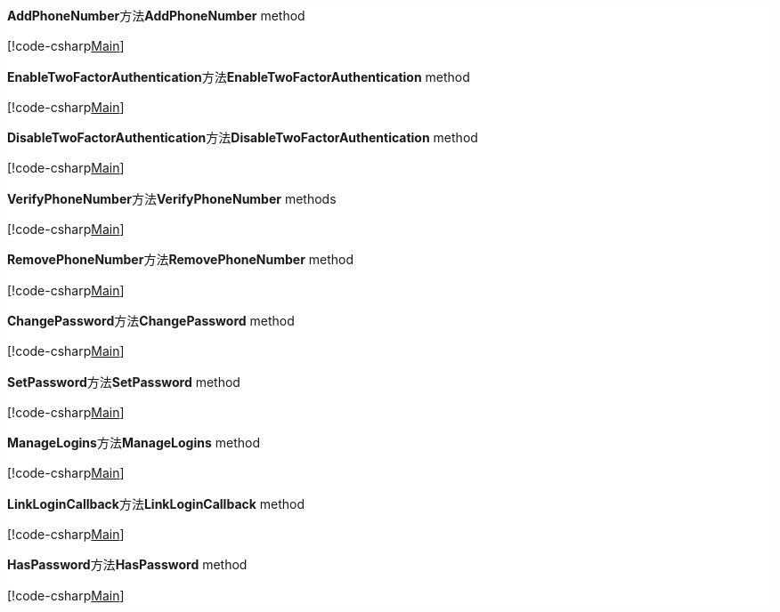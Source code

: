<span data-ttu-id="7e6b5-184">**AddPhoneNumber**方法</span><span class="sxs-lookup"><span data-stu-id="7e6b5-184">**AddPhoneNumber** method</span></span>

[!code-csharp[Main](change-primary-key-for-users-in-aspnet-identity/samples/sample19.cs?highlight=9)]

<span data-ttu-id="7e6b5-185">**EnableTwoFactorAuthentication**方法</span><span class="sxs-lookup"><span data-stu-id="7e6b5-185">**EnableTwoFactorAuthentication** method</span></span>

[!code-csharp[Main](change-primary-key-for-users-in-aspnet-identity/samples/sample20.cs?highlight=3-4)]

<span data-ttu-id="7e6b5-186">**DisableTwoFactorAuthentication**方法</span><span class="sxs-lookup"><span data-stu-id="7e6b5-186">**DisableTwoFactorAuthentication** method</span></span>

[!code-csharp[Main](change-primary-key-for-users-in-aspnet-identity/samples/sample21.cs?highlight=3-4)]

<span data-ttu-id="7e6b5-187">**VerifyPhoneNumber**方法</span><span class="sxs-lookup"><span data-stu-id="7e6b5-187">**VerifyPhoneNumber** methods</span></span>

[!code-csharp[Main](change-primary-key-for-users-in-aspnet-identity/samples/sample22.cs?highlight=4,18,21)]

<span data-ttu-id="7e6b5-188">**RemovePhoneNumber**方法</span><span class="sxs-lookup"><span data-stu-id="7e6b5-188">**RemovePhoneNumber** method</span></span>

[!code-csharp[Main](change-primary-key-for-users-in-aspnet-identity/samples/sample23.cs?highlight=3,8)]

<span data-ttu-id="7e6b5-189">**ChangePassword**方法</span><span class="sxs-lookup"><span data-stu-id="7e6b5-189">**ChangePassword** method</span></span>

[!code-csharp[Main](change-primary-key-for-users-in-aspnet-identity/samples/sample24.cs?highlight=10,13)]

<span data-ttu-id="7e6b5-190">**SetPassword**方法</span><span class="sxs-lookup"><span data-stu-id="7e6b5-190">**SetPassword** method</span></span>

[!code-csharp[Main](change-primary-key-for-users-in-aspnet-identity/samples/sample25.cs?highlight=5,8)]

<span data-ttu-id="7e6b5-191">**ManageLogins**方法</span><span class="sxs-lookup"><span data-stu-id="7e6b5-191">**ManageLogins** method</span></span>

[!code-csharp[Main](change-primary-key-for-users-in-aspnet-identity/samples/sample26.cs?highlight=7,12)]

<span data-ttu-id="7e6b5-192">**LinkLoginCallback**方法</span><span class="sxs-lookup"><span data-stu-id="7e6b5-192">**LinkLoginCallback** method</span></span>

[!code-csharp[Main](change-primary-key-for-users-in-aspnet-identity/samples/sample27.cs?highlight=8)]

<span data-ttu-id="7e6b5-193">**HasPassword**方法</span><span class="sxs-lookup"><span data-stu-id="7e6b5-193">**HasPassword** method</span></span>

[!code-csharp[Main](change-primary-key-for-users-in-aspnet-identity/samples/sample28.cs?highlight=3)]
